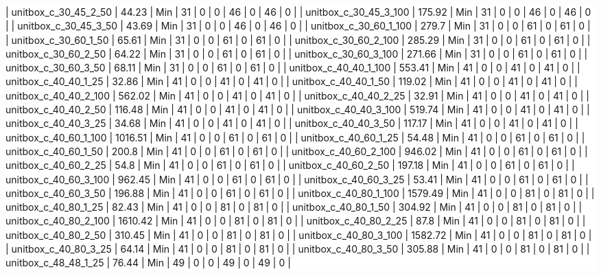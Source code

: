 | unitbox_c_30_45_2_50 | 44.23 | Min | 31 | 0 | 0 | 46 | 0 | 46 | 0 |
| unitbox_c_30_45_3_100 | 175.92 | Min | 31 | 0 | 0 | 46 | 0 | 46 | 0 |
| unitbox_c_30_45_3_50 | 43.69 | Min | 31 | 0 | 0 | 46 | 0 | 46 | 0 |
| unitbox_c_30_60_1_100 | 279.7 | Min | 31 | 0 | 0 | 61 | 0 | 61 | 0 |
| unitbox_c_30_60_1_50 | 65.61 | Min | 31 | 0 | 0 | 61 | 0 | 61 | 0 |
| unitbox_c_30_60_2_100 | 285.29 | Min | 31 | 0 | 0 | 61 | 0 | 61 | 0 |
| unitbox_c_30_60_2_50 | 64.22 | Min | 31 | 0 | 0 | 61 | 0 | 61 | 0 |
| unitbox_c_30_60_3_100 | 271.66 | Min | 31 | 0 | 0 | 61 | 0 | 61 | 0 |
| unitbox_c_30_60_3_50 | 68.11 | Min | 31 | 0 | 0 | 61 | 0 | 61 | 0 |
| unitbox_c_40_40_1_100 | 553.41 | Min | 41 | 0 | 0 | 41 | 0 | 41 | 0 |
| unitbox_c_40_40_1_25 | 32.86 | Min | 41 | 0 | 0 | 41 | 0 | 41 | 0 |
| unitbox_c_40_40_1_50 | 119.02 | Min | 41 | 0 | 0 | 41 | 0 | 41 | 0 |
| unitbox_c_40_40_2_100 | 562.02 | Min | 41 | 0 | 0 | 41 | 0 | 41 | 0 |
| unitbox_c_40_40_2_25 | 32.91 | Min | 41 | 0 | 0 | 41 | 0 | 41 | 0 |
| unitbox_c_40_40_2_50 | 116.48 | Min | 41 | 0 | 0 | 41 | 0 | 41 | 0 |
| unitbox_c_40_40_3_100 | 519.74 | Min | 41 | 0 | 0 | 41 | 0 | 41 | 0 |
| unitbox_c_40_40_3_25 | 34.68 | Min | 41 | 0 | 0 | 41 | 0 | 41 | 0 |
| unitbox_c_40_40_3_50 | 117.17 | Min | 41 | 0 | 0 | 41 | 0 | 41 | 0 |
| unitbox_c_40_60_1_100 | 1016.51 | Min | 41 | 0 | 0 | 61 | 0 | 61 | 0 |
| unitbox_c_40_60_1_25 | 54.48 | Min | 41 | 0 | 0 | 61 | 0 | 61 | 0 |
| unitbox_c_40_60_1_50 | 200.8 | Min | 41 | 0 | 0 | 61 | 0 | 61 | 0 |
| unitbox_c_40_60_2_100 | 946.02 | Min | 41 | 0 | 0 | 61 | 0 | 61 | 0 |
| unitbox_c_40_60_2_25 | 54.8 | Min | 41 | 0 | 0 | 61 | 0 | 61 | 0 |
| unitbox_c_40_60_2_50 | 197.18 | Min | 41 | 0 | 0 | 61 | 0 | 61 | 0 |
| unitbox_c_40_60_3_100 | 962.45 | Min | 41 | 0 | 0 | 61 | 0 | 61 | 0 |
| unitbox_c_40_60_3_25 | 53.41 | Min | 41 | 0 | 0 | 61 | 0 | 61 | 0 |
| unitbox_c_40_60_3_50 | 196.88 | Min | 41 | 0 | 0 | 61 | 0 | 61 | 0 |
| unitbox_c_40_80_1_100 | 1579.49 | Min | 41 | 0 | 0 | 81 | 0 | 81 | 0 |
| unitbox_c_40_80_1_25 | 82.43 | Min | 41 | 0 | 0 | 81 | 0 | 81 | 0 |
| unitbox_c_40_80_1_50 | 304.92 | Min | 41 | 0 | 0 | 81 | 0 | 81 | 0 |
| unitbox_c_40_80_2_100 | 1610.42 | Min | 41 | 0 | 0 | 81 | 0 | 81 | 0 |
| unitbox_c_40_80_2_25 | 87.8 | Min | 41 | 0 | 0 | 81 | 0 | 81 | 0 |
| unitbox_c_40_80_2_50 | 310.45 | Min | 41 | 0 | 0 | 81 | 0 | 81 | 0 |
| unitbox_c_40_80_3_100 | 1582.72 | Min | 41 | 0 | 0 | 81 | 0 | 81 | 0 |
| unitbox_c_40_80_3_25 | 64.14 | Min | 41 | 0 | 0 | 81 | 0 | 81 | 0 |
| unitbox_c_40_80_3_50 | 305.88 | Min | 41 | 0 | 0 | 81 | 0 | 81 | 0 |
| unitbox_c_48_48_1_25 | 76.44 | Min | 49 | 0 | 0 | 49 | 0 | 49 | 0 |